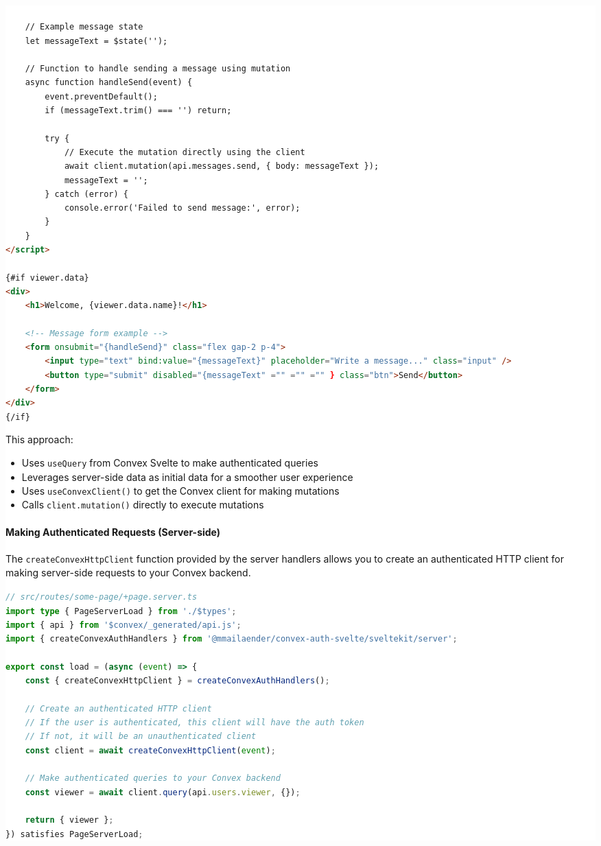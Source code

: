 ```html

	// Example message state
	let messageText = $state('');

	// Function to handle sending a message using mutation
	async function handleSend(event) {
		event.preventDefault();
		if (messageText.trim() === '') return;

		try {
			// Execute the mutation directly using the client
			await client.mutation(api.messages.send, { body: messageText });
			messageText = '';
		} catch (error) {
			console.error('Failed to send message:', error);
		}
	}
</script>

{#if viewer.data}
<div>
	<h1>Welcome, {viewer.data.name}!</h1>

	<!-- Message form example -->
	<form onsubmit="{handleSend}" class="flex gap-2 p-4">
		<input type="text" bind:value="{messageText}" placeholder="Write a message..." class="input" />
		<button type="submit" disabled="{messageText" ="" ="" ="" } class="btn">Send</button>
	</form>
</div>
{/if}
```

This approach:

- Uses `useQuery` from Convex Svelte to make authenticated queries
- Leverages server-side data as initial data for a smoother user experience
- Uses `useConvexClient()` to get the Convex client for making mutations
- Calls `client.mutation()` directly to execute mutations

#### Making Authenticated Requests (Server-side)

The `createConvexHttpClient` function provided by the server handlers allows you to create an authenticated HTTP client for making server-side requests to your Convex backend.

```ts
// src/routes/some-page/+page.server.ts
import type { PageServerLoad } from './$types';
import { api } from '$convex/_generated/api.js';
import { createConvexAuthHandlers } from '@mmailaender/convex-auth-svelte/sveltekit/server';

export const load = (async (event) => {
	const { createConvexHttpClient } = createConvexAuthHandlers();

	// Create an authenticated HTTP client
	// If the user is authenticated, this client will have the auth token
	// If not, it will be an unauthenticated client
	const client = await createConvexHttpClient(event);

	// Make authenticated queries to your Convex backend
	const viewer = await client.query(api.users.viewer, {});

	return { viewer };
}) satisfies PageServerLoad;
```

